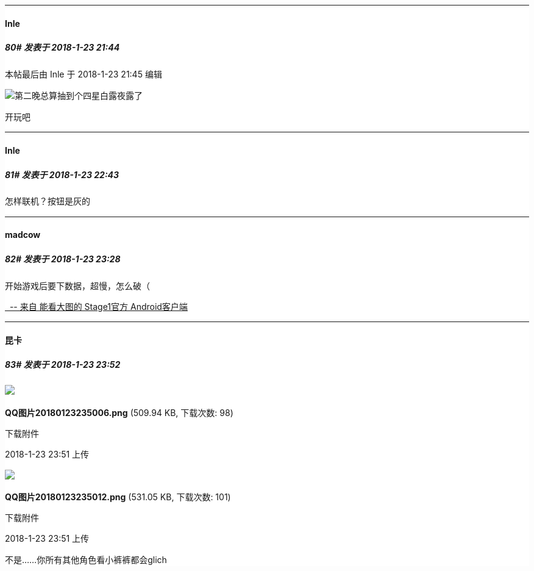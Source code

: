 *****

####  Inle  
##### 80#       发表于 2018-1-23 21:44


 本帖最后由 Inle 于 2018-1-23 21:45 编辑 

<img src="https://static.saraba1st.com/image/smiley/face2017/001.png" referrerpolicy="no-referrer">第二晚总算抽到个四星白露夜露了


开玩吧


*****

####  Inle  
##### 81#       发表于 2018-1-23 22:43


怎样联机？按钮是灰的


*****

####  madcow  
##### 82#       发表于 2018-1-23 23:28


开始游戏后要下数据，超慢，怎么破（

[  -- 来自 能看大图的 Stage1官方 Android客户端](https://www.coolapk.com/apk/140634)


*****

####  昆卡  
##### 83#       发表于 2018-1-23 23:52


<img src="https://img.saraba1st.com/forum/201801/23/235102utzo0sqf010dq1n1.png" referrerpolicy="no-referrer">


<strong>QQ图片20180123235006.png</strong> (509.94 KB, 下载次数: 98)

下载附件

2018-1-23 23:51 上传


<img src="https://img.saraba1st.com/forum/201801/23/235100nwc2q6cqz07c44cj.png" referrerpolicy="no-referrer">


<strong>QQ图片20180123235012.png</strong> (531.05 KB, 下载次数: 101)

下载附件

2018-1-23 23:51 上传


不是……你所有其他角色看小裤裤都会glich
